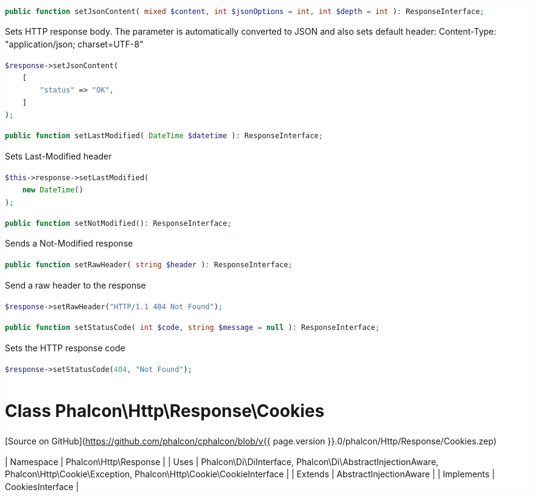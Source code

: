 
```php
public function setJsonContent( mixed $content, int $jsonOptions = int, int $depth = int ): ResponseInterface;
```
Sets HTTP response body. The parameter is automatically converted to JSON and also sets default header: Content-Type: "application/json; charset=UTF-8"

```php
$response->setJsonContent(
    [
        "status" => "OK",
    ]
);
```


```php
public function setLastModified( DateTime $datetime ): ResponseInterface;
```
Sets Last-Modified header

```php
$this->response->setLastModified(
    new DateTime()
);
```


```php
public function setNotModified(): ResponseInterface;
```
Sends a Not-Modified response


```php
public function setRawHeader( string $header ): ResponseInterface;
```
Send a raw header to the response

```php
$response->setRawHeader("HTTP/1.1 404 Not Found");
```


```php
public function setStatusCode( int $code, string $message = null ): ResponseInterface;
```
Sets the HTTP response code

```php
$response->setStatusCode(404, "Not Found");
```




<h1 id="http-response-cookies">Class Phalcon\Http\Response\Cookies</h1>

[Source on GitHub](https://github.com/phalcon/cphalcon/blob/v{{ page.version }}.0/phalcon/Http/Response/Cookies.zep)

| Namespace  | Phalcon\Http\Response | | Uses       | Phalcon\Di\DiInterface, Phalcon\Di\AbstractInjectionAware, Phalcon\Http\Cookie\Exception, Phalcon\Http\Cookie\CookieInterface | | Extends    | AbstractInjectionAware | | Implements | CookiesInterface |

